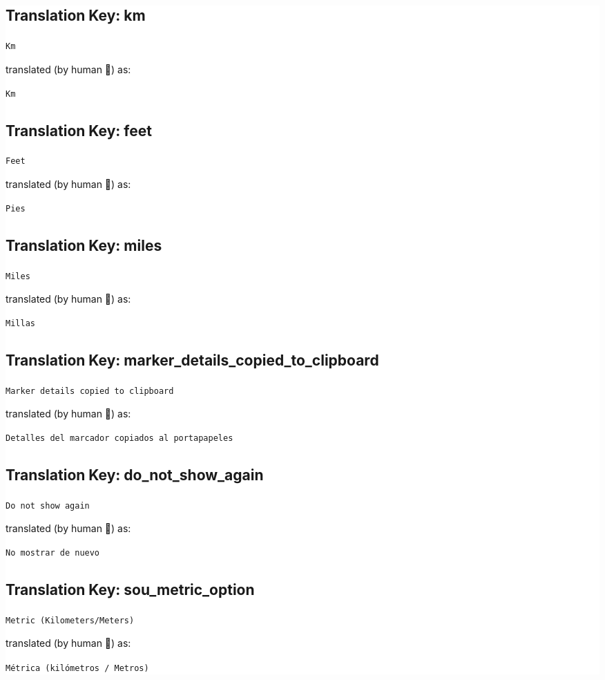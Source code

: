 
## Translation Key: km
```
Km
```
translated (by human 👀) as:
```
Km
```


## Translation Key: feet
```
Feet
```
translated (by human 👀) as:
```
Pies
```


## Translation Key: miles
```
Miles
```
translated (by human 👀) as:
```
Millas
```


## Translation Key: marker_details_copied_to_clipboard
```
Marker details copied to clipboard
```
translated (by human 👀) as:
```
Detalles del marcador copiados al portapapeles
```


## Translation Key: do_not_show_again
```
Do not show again
```
translated (by human 👀) as:
```
No mostrar de nuevo
```


## Translation Key: sou_metric_option
```
Metric (Kilometers/Meters)
```
translated (by human 👀) as:
```
Métrica (kilómetros / Metros)
```
